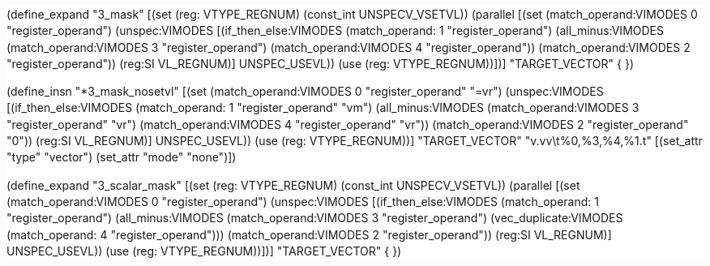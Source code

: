 (define_expand "<optab><mode>3_mask"
  [(set (reg:<VLMODE> VTYPE_REGNUM) (const_int UNSPECV_VSETVL))
   (parallel [(set (match_operand:VIMODES 0 "register_operand")
		   (unspec:VIMODES
		     [(if_then_else:VIMODES
			(match_operand:<VCMPEQUIV> 1 "register_operand")
			(all_minus:VIMODES
			  (match_operand:VIMODES 3 "register_operand")
			  (match_operand:VIMODES 4 "register_operand"))
			(match_operand:VIMODES 2 "register_operand"))
		      (reg:SI VL_REGNUM)]
		    UNSPEC_USEVL))
	      (use (reg:<VLMODE> VTYPE_REGNUM))])]
  "TARGET_VECTOR"
{
})

(define_insn "*<optab><mode>3_mask_nosetvl"
  [(set (match_operand:VIMODES 0 "register_operand" "=vr")
	(unspec:VIMODES
	  [(if_then_else:VIMODES
	     (match_operand:<VCMPEQUIV> 1 "register_operand" "vm")
	     (all_minus:VIMODES
	       (match_operand:VIMODES 3 "register_operand" "vr")
	       (match_operand:VIMODES 4 "register_operand" "vr"))
	     (match_operand:VIMODES 2 "register_operand" "0"))
	   (reg:SI VL_REGNUM)]
	 UNSPEC_USEVL))
   (use (reg:<VLMODE> VTYPE_REGNUM))]
  "TARGET_VECTOR"
  "v<insn>.vv\t%0,%3,%4,%1.t"
  [(set_attr "type" "vector")
   (set_attr "mode" "none")])

(define_expand "<optab><mode>3_scalar_mask"
  [(set (reg:<VLMODE> VTYPE_REGNUM) (const_int UNSPECV_VSETVL))
   (parallel [(set (match_operand:VIMODES 0 "register_operand")
		   (unspec:VIMODES
		     [(if_then_else:VIMODES
			(match_operand:<VCMPEQUIV> 1 "register_operand")
			(all_minus:VIMODES
			  (match_operand:VIMODES 3 "register_operand")
			  (vec_duplicate:VIMODES
			    (match_operand:<VSUBMODE> 4 "register_operand")))
			(match_operand:VIMODES 2 "register_operand"))
		      (reg:SI VL_REGNUM)]
		    UNSPEC_USEVL))
	      (use (reg:<VLMODE> VTYPE_REGNUM))])]
  "TARGET_VECTOR"
{
})
